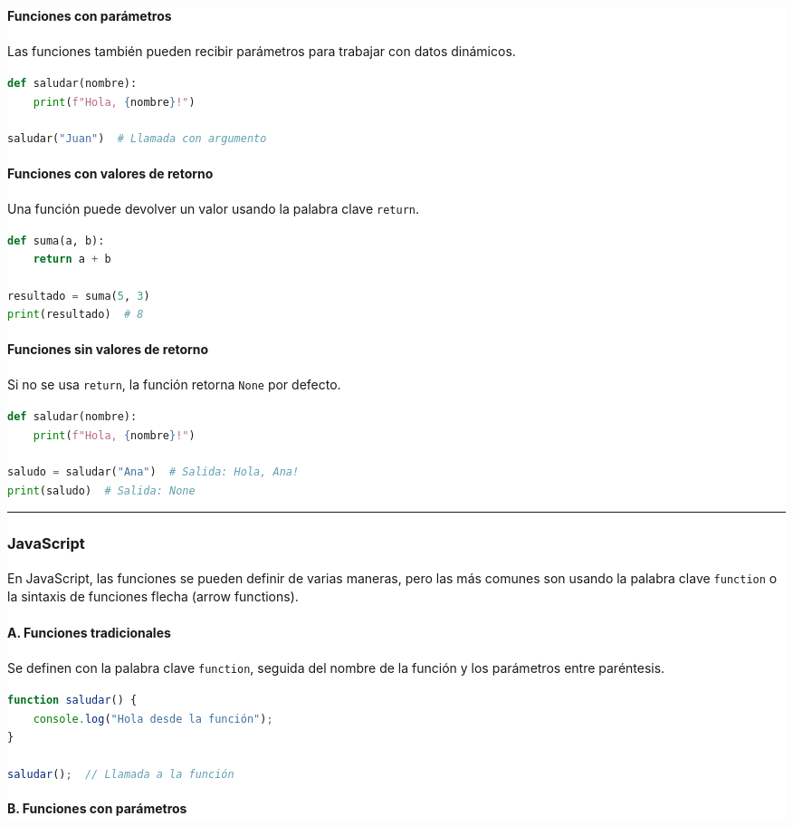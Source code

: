 #### Funciones con parámetros

Las funciones también pueden recibir parámetros para trabajar con datos dinámicos.

```python
def saludar(nombre):
    print(f"Hola, {nombre}!")

saludar("Juan")  # Llamada con argumento
```

#### Funciones con valores de retorno

Una función puede devolver un valor usando la palabra clave `return`.

```python
def suma(a, b):
    return a + b

resultado = suma(5, 3)
print(resultado)  # 8
```

#### Funciones sin valores de retorno

Si no se usa `return`, la función retorna `None` por defecto.

```python
def saludar(nombre):
    print(f"Hola, {nombre}!")

saludo = saludar("Ana")  # Salida: Hola, Ana!
print(saludo)  # Salida: None
```

---

### JavaScript

En JavaScript, las funciones se pueden definir de varias maneras, pero las más comunes son usando la palabra clave `function` o la sintaxis de funciones flecha (arrow functions).

#### A. Funciones tradicionales

Se definen con la palabra clave `function`, seguida del nombre de la función y los parámetros entre paréntesis.

```javascript
function saludar() {
    console.log("Hola desde la función");
}

saludar();  // Llamada a la función
```

#### B. Funciones con parámetros

